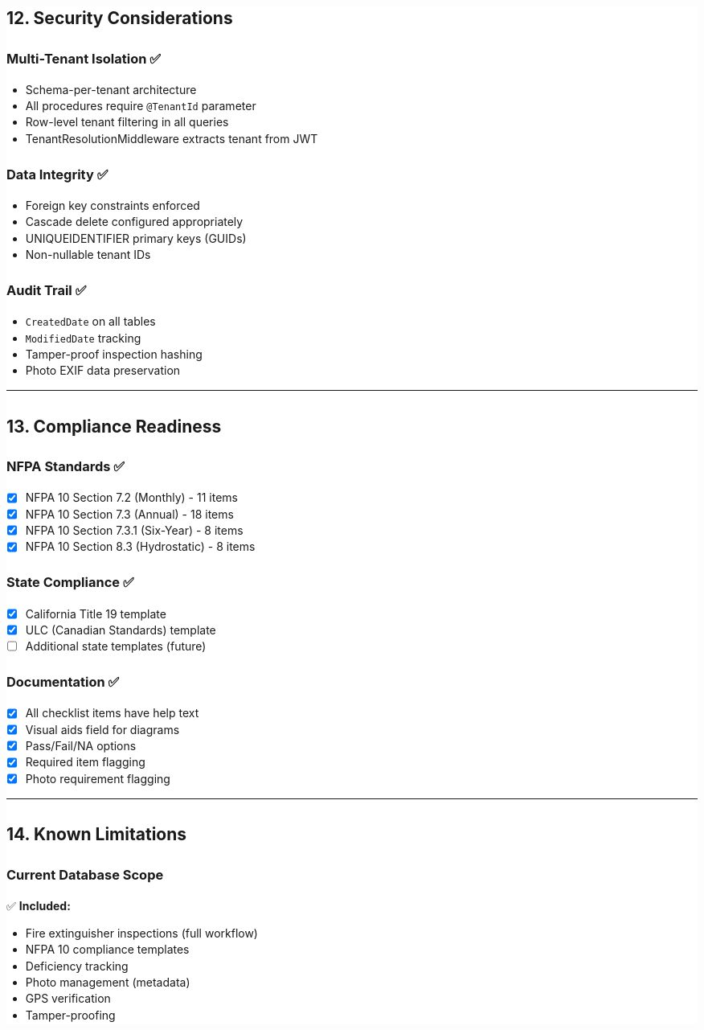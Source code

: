 
## 12. Security Considerations

### Multi-Tenant Isolation ✅
- Schema-per-tenant architecture
- All procedures require `@TenantId` parameter
- Row-level tenant filtering in all queries
- TenantResolutionMiddleware extracts tenant from JWT

### Data Integrity ✅
- Foreign key constraints enforced
- Cascade delete configured appropriately
- UNIQUEIDENTIFIER primary keys (GUIDs)
- Non-nullable tenant IDs

### Audit Trail ✅
- `CreatedDate` on all tables
- `ModifiedDate` tracking
- Tamper-proof inspection hashing
- Photo EXIF data preservation

---

## 13. Compliance Readiness

### NFPA Standards ✅
- [x] NFPA 10 Section 7.2 (Monthly) - 11 items
- [x] NFPA 10 Section 7.3 (Annual) - 18 items
- [x] NFPA 10 Section 7.3.1 (Six-Year) - 8 items
- [x] NFPA 10 Section 8.3 (Hydrostatic) - 8 items

### State Compliance ✅
- [x] California Title 19 template
- [x] ULC (Canadian Standards) template
- [ ] Additional state templates (future)

### Documentation ✅
- [x] All checklist items have help text
- [x] Visual aids field for diagrams
- [x] Pass/Fail/NA options
- [x] Required item flagging
- [x] Photo requirement flagging

---

## 14. Known Limitations

### Current Database Scope
✅ **Included:**
- Fire extinguisher inspections (full workflow)
- NFPA 10 compliance templates
- Deficiency tracking
- Photo management (metadata)
- GPS verification
- Tamper-proofing
